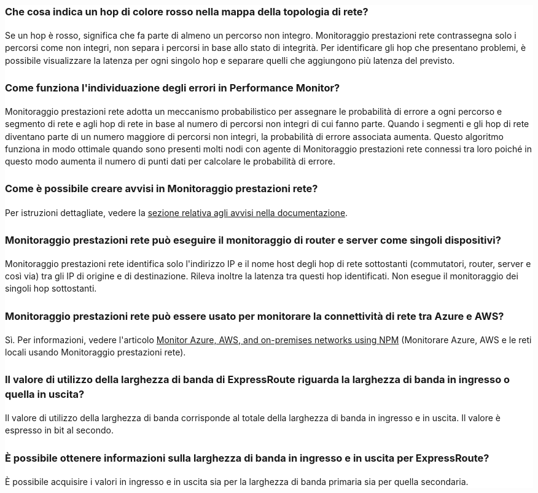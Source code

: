 ### <a name="what-does-a-hop-in-red-color-signify-in-the-network-topology-map"></a>Che cosa indica un hop di colore rosso nella mappa della topologia di rete?
Se un hop è rosso, significa che fa parte di almeno un percorso non integro. Monitoraggio prestazioni rete contrassegna solo i percorsi come non integri, non separa i percorsi in base allo stato di integrità. Per identificare gli hop che presentano problemi, è possibile visualizzare la latenza per ogni singolo hop e separare quelli che aggiungono più latenza del previsto.

### <a name="how-does-fault-localization-in-performance-monitor-work"></a>Come funziona l'individuazione degli errori in Performance Monitor?
Monitoraggio prestazioni rete adotta un meccanismo probabilistico per assegnare le probabilità di errore a ogni percorso e segmento di rete e agli hop di rete in base al numero di percorsi non integri di cui fanno parte. Quando i segmenti e gli hop di rete diventano parte di un numero maggiore di percorsi non integri, la probabilità di errore associata aumenta. Questo algoritmo funziona in modo ottimale quando sono presenti molti nodi con agente di Monitoraggio prestazioni rete connessi tra loro poiché in questo modo aumenta il numero di punti dati per calcolare le probabilità di errore.

### <a name="how-can-i-create-alerts-in-npm"></a>Come è possibile creare avvisi in Monitoraggio prestazioni rete?
Per istruzioni dettagliate, vedere la [sezione relativa agli avvisi nella documentazione](https://docs.microsoft.com/azure/log-analytics/log-analytics-network-performance-monitor#alerts).

### <a name="can-npm-monitor-routers-and-servers-as-individual-devices"></a>Monitoraggio prestazioni rete può eseguire il monitoraggio di router e server come singoli dispositivi?
Monitoraggio prestazioni rete identifica solo l'indirizzo IP e il nome host degli hop di rete sottostanti (commutatori, router, server e così via) tra gli IP di origine e di destinazione. Rileva inoltre la latenza tra questi hop identificati. Non esegue il monitoraggio dei singoli hop sottostanti.

### <a name="can-npm-be-used-to-monitor-network-connectivity-between-azure-and-aws"></a>Monitoraggio prestazioni rete può essere usato per monitorare la connettività di rete tra Azure e AWS?
Sì. Per informazioni, vedere l'articolo [Monitor Azure, AWS, and on-premises networks using NPM](https://blogs.technet.microsoft.com/msoms/2016/08/30/monitor-on-premises-cloud-iaas-and-hybrid-networks-using-oms-network-performance-monitor/) (Monitorare Azure, AWS e le reti locali usando Monitoraggio prestazioni rete).

### <a name="is-the-expressroute-bandwidth-usage-incoming-or-outgoing"></a>Il valore di utilizzo della larghezza di banda di ExpressRoute riguarda la larghezza di banda in ingresso o quella in uscita?
Il valore di utilizzo della larghezza di banda corrisponde al totale della larghezza di banda in ingresso e in uscita. Il valore è espresso in bit al secondo.

### <a name="can-we-get-incoming-and-outgoing-bandwidth-information-for-the-expressroute"></a>È possibile ottenere informazioni sulla larghezza di banda in ingresso e in uscita per ExpressRoute?
È possibile acquisire i valori in ingresso e in uscita sia per la larghezza di banda primaria sia per quella secondaria.
